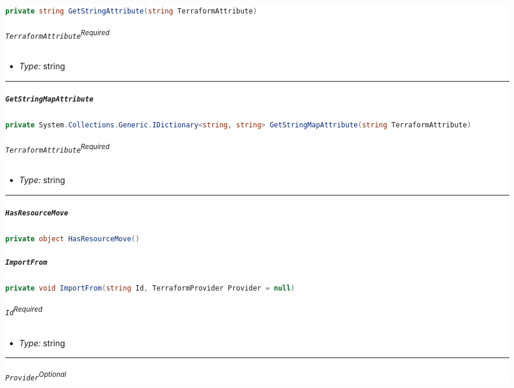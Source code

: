 ```csharp
private string GetStringAttribute(string TerraformAttribute)
```

###### `TerraformAttribute`<sup>Required</sup> <a name="TerraformAttribute" id="@cdktf/provider-okta.appOauthPostLogoutRedirectUri.AppOauthPostLogoutRedirectUri.getStringAttribute.parameter.terraformAttribute"></a>

- *Type:* string

---

##### `GetStringMapAttribute` <a name="GetStringMapAttribute" id="@cdktf/provider-okta.appOauthPostLogoutRedirectUri.AppOauthPostLogoutRedirectUri.getStringMapAttribute"></a>

```csharp
private System.Collections.Generic.IDictionary<string, string> GetStringMapAttribute(string TerraformAttribute)
```

###### `TerraformAttribute`<sup>Required</sup> <a name="TerraformAttribute" id="@cdktf/provider-okta.appOauthPostLogoutRedirectUri.AppOauthPostLogoutRedirectUri.getStringMapAttribute.parameter.terraformAttribute"></a>

- *Type:* string

---

##### `HasResourceMove` <a name="HasResourceMove" id="@cdktf/provider-okta.appOauthPostLogoutRedirectUri.AppOauthPostLogoutRedirectUri.hasResourceMove"></a>

```csharp
private object HasResourceMove()
```

##### `ImportFrom` <a name="ImportFrom" id="@cdktf/provider-okta.appOauthPostLogoutRedirectUri.AppOauthPostLogoutRedirectUri.importFrom"></a>

```csharp
private void ImportFrom(string Id, TerraformProvider Provider = null)
```

###### `Id`<sup>Required</sup> <a name="Id" id="@cdktf/provider-okta.appOauthPostLogoutRedirectUri.AppOauthPostLogoutRedirectUri.importFrom.parameter.id"></a>

- *Type:* string

---

###### `Provider`<sup>Optional</sup> <a name="Provider" id="@cdktf/provider-okta.appOauthPostLogoutRedirectUri.AppOauthPostLogoutRedirectUri.importFrom.parameter.provider"></a>
